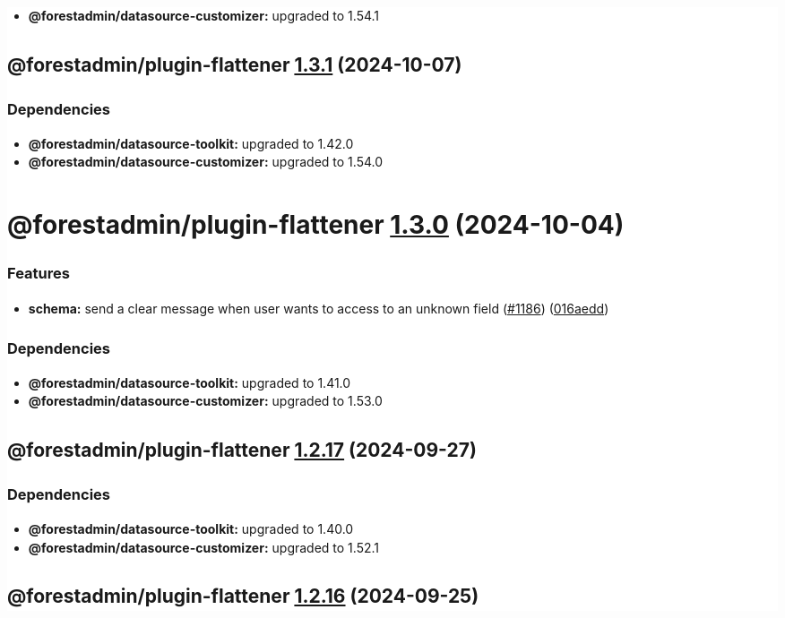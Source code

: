 * **@forestadmin/datasource-customizer:** upgraded to 1.54.1

## @forestadmin/plugin-flattener [1.3.1](https://github.com/ForestAdmin/agent-nodejs/compare/@forestadmin/plugin-flattener@1.3.0...@forestadmin/plugin-flattener@1.3.1) (2024-10-07)





### Dependencies

* **@forestadmin/datasource-toolkit:** upgraded to 1.42.0
* **@forestadmin/datasource-customizer:** upgraded to 1.54.0

# @forestadmin/plugin-flattener [1.3.0](https://github.com/ForestAdmin/agent-nodejs/compare/@forestadmin/plugin-flattener@1.2.17...@forestadmin/plugin-flattener@1.3.0) (2024-10-04)


### Features

* **schema:** send a clear message when user wants to access to an unknown field ([#1186](https://github.com/ForestAdmin/agent-nodejs/issues/1186)) ([016aedd](https://github.com/ForestAdmin/agent-nodejs/commit/016aedd2e42c9424a531bea1370bc901126d535a))





### Dependencies

* **@forestadmin/datasource-toolkit:** upgraded to 1.41.0
* **@forestadmin/datasource-customizer:** upgraded to 1.53.0

## @forestadmin/plugin-flattener [1.2.17](https://github.com/ForestAdmin/agent-nodejs/compare/@forestadmin/plugin-flattener@1.2.16...@forestadmin/plugin-flattener@1.2.17) (2024-09-27)





### Dependencies

* **@forestadmin/datasource-toolkit:** upgraded to 1.40.0
* **@forestadmin/datasource-customizer:** upgraded to 1.52.1

## @forestadmin/plugin-flattener [1.2.16](https://github.com/ForestAdmin/agent-nodejs/compare/@forestadmin/plugin-flattener@1.2.15...@forestadmin/plugin-flattener@1.2.16) (2024-09-25)
